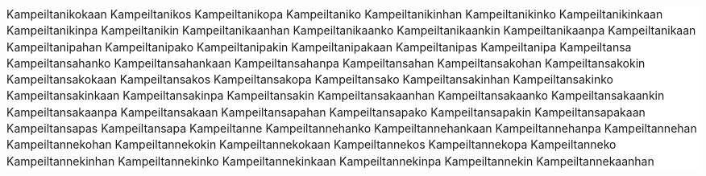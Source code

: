Kampeiltanikokaan
Kampeiltanikos
Kampeiltanikopa
Kampeiltaniko
Kampeiltanikinhan
Kampeiltanikinko
Kampeiltanikinkaan
Kampeiltanikinpa
Kampeiltanikin
Kampeiltanikaanhan
Kampeiltanikaanko
Kampeiltanikaankin
Kampeiltanikaanpa
Kampeiltanikaan
Kampeiltanipahan
Kampeiltanipako
Kampeiltanipakin
Kampeiltanipakaan
Kampeiltanipas
Kampeiltanipa
Kampeiltansa
Kampeiltansahanko
Kampeiltansahankaan
Kampeiltansahanpa
Kampeiltansahan
Kampeiltansakohan
Kampeiltansakokin
Kampeiltansakokaan
Kampeiltansakos
Kampeiltansakopa
Kampeiltansako
Kampeiltansakinhan
Kampeiltansakinko
Kampeiltansakinkaan
Kampeiltansakinpa
Kampeiltansakin
Kampeiltansakaanhan
Kampeiltansakaanko
Kampeiltansakaankin
Kampeiltansakaanpa
Kampeiltansakaan
Kampeiltansapahan
Kampeiltansapako
Kampeiltansapakin
Kampeiltansapakaan
Kampeiltansapas
Kampeiltansapa
Kampeiltanne
Kampeiltannehanko
Kampeiltannehankaan
Kampeiltannehanpa
Kampeiltannehan
Kampeiltannekohan
Kampeiltannekokin
Kampeiltannekokaan
Kampeiltannekos
Kampeiltannekopa
Kampeiltanneko
Kampeiltannekinhan
Kampeiltannekinko
Kampeiltannekinkaan
Kampeiltannekinpa
Kampeiltannekin
Kampeiltannekaanhan